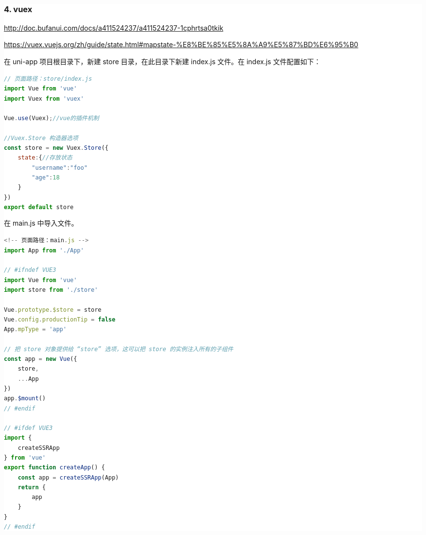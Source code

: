 ### 4. vuex

http://doc.bufanui.com/docs/a411524237/a411524237-1cphrtsa0tkik

https://vuex.vuejs.org/zh/guide/state.html#mapstate-%E8%BE%85%E5%8A%A9%E5%87%BD%E6%95%B0

在 uni-app 项目根目录下，新建 store 目录，在此目录下新建 index.js 文件。在 index.js 文件配置如下：

```javascript
// 页面路径：store/index.js
import Vue from 'vue'
import Vuex from 'vuex'

Vue.use(Vuex);//vue的插件机制

//Vuex.Store 构造器选项
const store = new Vuex.Store({
    state:{//存放状态
        "username":"foo"
        "age":18
    }
})
export default store
```

在 main.js 中导入文件。

```javascript
<!-- 页面路径：main.js -->
import App from './App'

// #ifndef VUE3
import Vue from 'vue'
import store from './store'

Vue.prototype.$store = store
Vue.config.productionTip = false
App.mpType = 'app'

// 把 store 对象提供给 “store” 选项，这可以把 store 的实例注入所有的子组件
const app = new Vue({
	store,
	...App
})
app.$mount()
// #endif

// #ifdef VUE3
import {
	createSSRApp
} from 'vue'
export function createApp() {
	const app = createSSRApp(App)
	return {
		app
	}
}
// #endif

```
